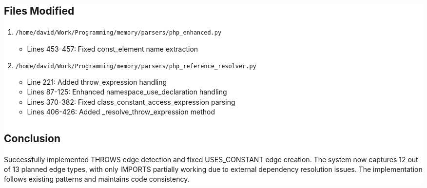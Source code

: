 ## Files Modified

1. `/home/david/Work/Programming/memory/parsers/php_enhanced.py`
   - Lines 453-457: Fixed const_element name extraction

2. `/home/david/Work/Programming/memory/parsers/php_reference_resolver.py`
   - Line 221: Added throw_expression handling
   - Lines 87-125: Enhanced namespace_use_declaration handling  
   - Lines 370-382: Fixed class_constant_access_expression parsing
   - Lines 406-426: Added _resolve_throw_expression method

## Conclusion

Successfully implemented THROWS edge detection and fixed USES_CONSTANT edge creation. The system now captures 12 out of 13 planned edge types, with only IMPORTS partially working due to external dependency resolution issues. The implementation follows existing patterns and maintains code consistency.